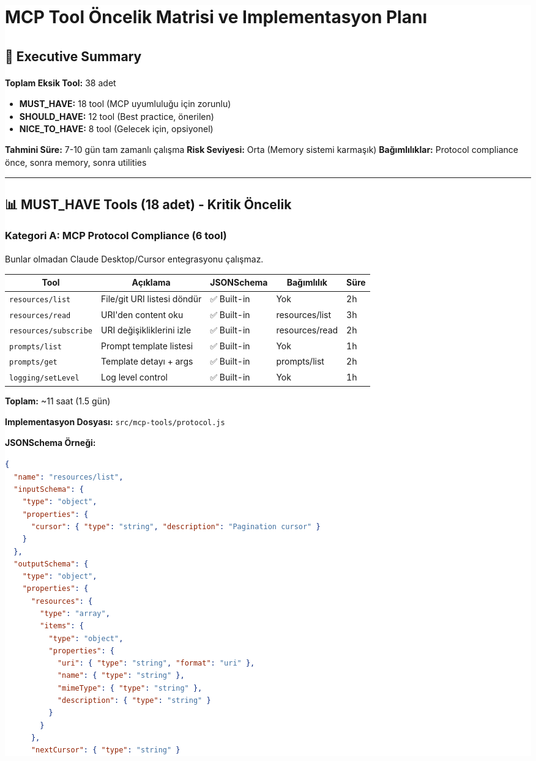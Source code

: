# MCP Tool Öncelik Matrisi ve Implementasyon Planı

## 🎯 Executive Summary

**Toplam Eksik Tool:** 38 adet
- **MUST_HAVE:** 18 tool (MCP uyumluluğu için zorunlu)
- **SHOULD_HAVE:** 12 tool (Best practice, önerilen)
- **NICE_TO_HAVE:** 8 tool (Gelecek için, opsiyonel)

**Tahmini Süre:** 7-10 gün tam zamanlı çalışma
**Risk Seviyesi:** Orta (Memory sistemi karmaşık)
**Bağımlılıklar:** Protocol compliance önce, sonra memory, sonra utilities

---

## 📊 MUST_HAVE Tools (18 adet) - Kritik Öncelik

### **Kategori A: MCP Protocol Compliance** (6 tool)
Bunlar olmadan Claude Desktop/Cursor entegrasyonu çalışmaz.

| Tool | Açıklama | JSONSchema | Bağımlılık | Süre |
|------|----------|-----------|-----------|------|
| `resources/list` | File/git URI listesi döndür | ✅ Built-in | Yok | 2h |
| `resources/read` | URI'den content oku | ✅ Built-in | resources/list | 3h |
| `resources/subscribe` | URI değişikliklerini izle | ✅ Built-in | resources/read | 2h |
| `prompts/list` | Prompt template listesi | ✅ Built-in | Yok | 1h |
| `prompts/get` | Template detayı + args | ✅ Built-in | prompts/list | 2h |
| `logging/setLevel` | Log level control | ✅ Built-in | Yok | 1h |

**Toplam:** ~11 saat (1.5 gün)

**Implementasyon Dosyası:** `src/mcp-tools/protocol.js`

**JSONSchema Örneği:**
```json
{
  "name": "resources/list",
  "inputSchema": {
    "type": "object",
    "properties": {
      "cursor": { "type": "string", "description": "Pagination cursor" }
    }
  },
  "outputSchema": {
    "type": "object",
    "properties": {
      "resources": {
        "type": "array",
        "items": {
          "type": "object",
          "properties": {
            "uri": { "type": "string", "format": "uri" },
            "name": { "type": "string" },
            "mimeType": { "type": "string" },
            "description": { "type": "string" }
          }
        }
      },
      "nextCursor": { "type": "string" }
```